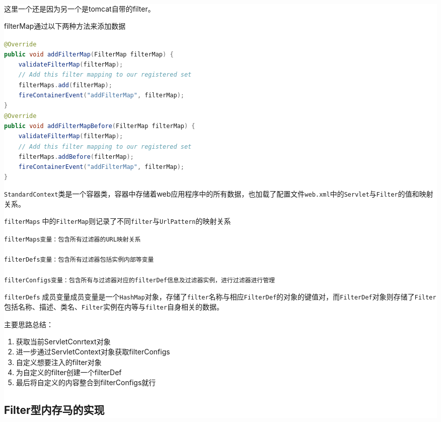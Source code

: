 这里一个还是因为另一个是tomcat自带的filter。

filterMap通过以下两种方法来添加数据

```java
@Override
public void addFilterMap(FilterMap filterMap) {
    validateFilterMap(filterMap);
    // Add this filter mapping to our registered set
    filterMaps.add(filterMap);
    fireContainerEvent("addFilterMap", filterMap);
}
@Override
public void addFilterMapBefore(FilterMap filterMap) {
    validateFilterMap(filterMap);
    // Add this filter mapping to our registered set
    filterMaps.addBefore(filterMap);
    fireContainerEvent("addFilterMap", filterMap);
}
```

`StandardContext`类是一个容器类，容器中存储着web应用程序中的所有数据，也加载了配置文件`web.xml`中的`Servlet`与`Filter`的值和映射关系。

`filterMaps` 中的`FilterMap`则记录了不同`filter`与`UrlPattern`的映射关系

```java
filterMaps变量：包含所有过滤器的URL映射关系 

filterDefs变量：包含所有过滤器包括实例内部等变量 

filterConfigs变量：包含所有与过滤器对应的filterDef信息及过滤器实例，进行过滤器进行管理
```

`filterDefs` 成员变量成员变量是一个`HashMap`对象，存储了`filter`名称与相应`FilterDef`的对象的键值对，而`FilterDef`对象则存储了`Filter`包括名称、描述、类名、`Filter`实例在内等与`filter`自身相关的数据。

主要思路总结：

1. 获取当前ServletConrtext对象
2. 进一步通过ServletContext对象获取filterConfigs
3. 自定义想要注入的filter对象
4. 为自定义的filter创建一个filterDef
5. 最后将自定义的内容整合到filterConfigs就行

## Filter型内存马的实现
